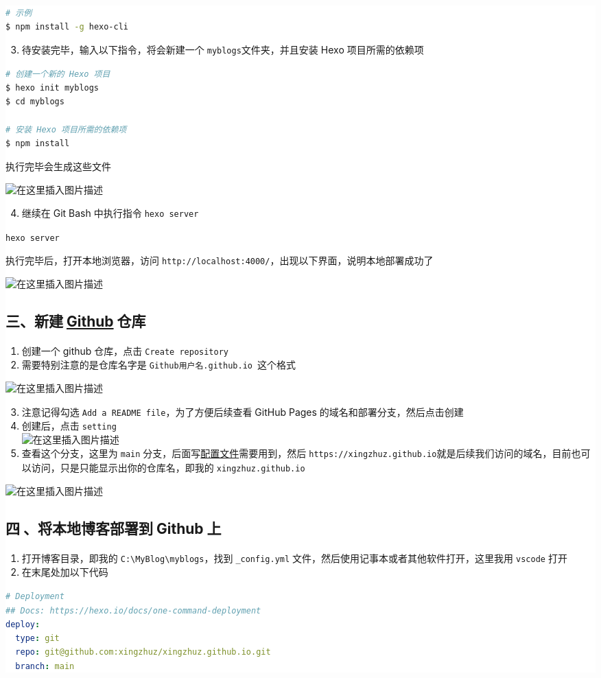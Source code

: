```bash
# 示例
$ npm install -g hexo-cli
```

3. 待安装完毕，输入以下指令，将会新建一个 `myblogs`​ 文件夹，并且安装 Hexo 项目所需的依赖项

```bash
# 创建一个新的 Hexo 项目
$ hexo init myblogs
$ cd myblogs

# 安装 Hexo 项目所需的依赖项
$ npm install
```

 执行完毕会生成这些文件

![在这里插入图片描述](https://mysynotebook.oss-cn-hongkong.aliyuncs.com/img/10da7a834e244c519cf0009e3a3e3a8b-20250317142722-1ugysg5.png)

4. 继续在 Git Bash 中执行指令 `hexo server`​

```bash
hexo server
```

 执行完毕后，打开本地浏览器，访问 `http://localhost:4000/`​，出现以下界面，说明本地部署成功了

![在这里插入图片描述](https://mysynotebook.oss-cn-hongkong.aliyuncs.com/img/5c80c7a7d7874511a18d3a3b722274c2-20250317142721-td88501.png)

## 三、新建 [Github](https://so.csdn.net/so/search?q=Github&spm=1001.2101.3001.7020) 仓库

1. 创建一个 github 仓库，点击 `Create repository`​
2. 需要特别注意的是仓库名字是 `Github用户名.github.io `​ 这个格式

 ![在这里插入图片描述](https://mysynotebook.oss-cn-hongkong.aliyuncs.com/img/a5aab38d2b9c4ff883d56ad9d2d1d42a-20250317142721-mht93rd.png)

3. 注意记得勾选 `Add a README file`​，为了方便后续查看 GitHub Pages 的域名和部署分支，然后点击创建
4. 创建后，点击 `setting`​  
    ​![在这里插入图片描述](https://mysynotebook.oss-cn-hongkong.aliyuncs.com/img/ab361ea45e7f40ec83b5bc7e75032258-20250317142722-stxudh5.png)
5. 查看这个分支，这里为 `main`​ 分支，后面写[配置文件](https://so.csdn.net/so/search?q=%E9%85%8D%E7%BD%AE%E6%96%87%E4%BB%B6&spm=1001.2101.3001.7020)需要用到，然后 `https://xingzhuz.github.io`​ 就是后续我们访问的域名，目前也可以访问，只是只能显示出你的仓库名，即我的 `xingzhuz.github.io`​

![在这里插入图片描述](https://mysynotebook.oss-cn-hongkong.aliyuncs.com/img/424da4aafde949289c38323de8035131-20250317142722-re9eeul.png)

## 四 、将本地博客部署到 Github 上

1. 打开博客目录，即我的 `C:\MyBlog\myblogs`​，找到 `_config.yml`​ 文件，然后使用记事本或者其他软件打开，这里我用 `vscode`​ 打开
2. 在末尾处加以下代码

```yml
# Deployment
## Docs: https://hexo.io/docs/one-command-deployment
deploy:
  type: git
  repo: git@github.com:xingzhuz/xingzhuz.github.io.git
  branch: main
```
